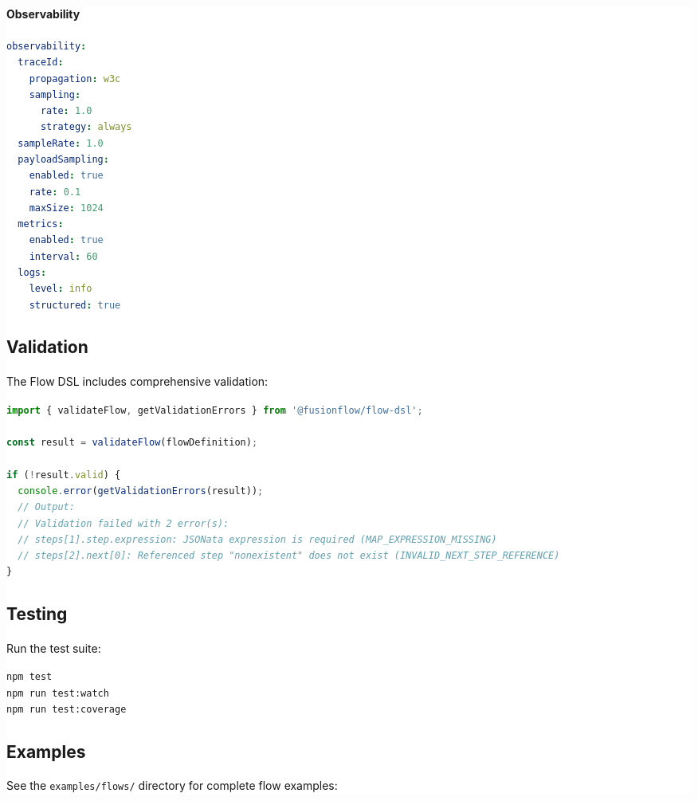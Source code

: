 #### Observability

```yaml
observability:
  traceId:
    propagation: w3c
    sampling:
      rate: 1.0
      strategy: always
  sampleRate: 1.0
  payloadSampling:
    enabled: true
    rate: 0.1
    maxSize: 1024
  metrics:
    enabled: true
    interval: 60
  logs:
    level: info
    structured: true
```

## Validation

The Flow DSL includes comprehensive validation:

```typescript
import { validateFlow, getValidationErrors } from '@fusionflow/flow-dsl';

const result = validateFlow(flowDefinition);

if (!result.valid) {
  console.error(getValidationErrors(result));
  // Output:
  // Validation failed with 2 error(s):
  // steps[1].step.expression: JSONata expression is required (MAP_EXPRESSION_MISSING)
  // steps[2].next[0]: Referenced step "nonexistent" does not exist (INVALID_NEXT_STEP_REFERENCE)
}
```

## Testing

Run the test suite:

```bash
npm test
npm run test:watch
npm run test:coverage
```

## Examples

See the `examples/flows/` directory for complete flow examples:
